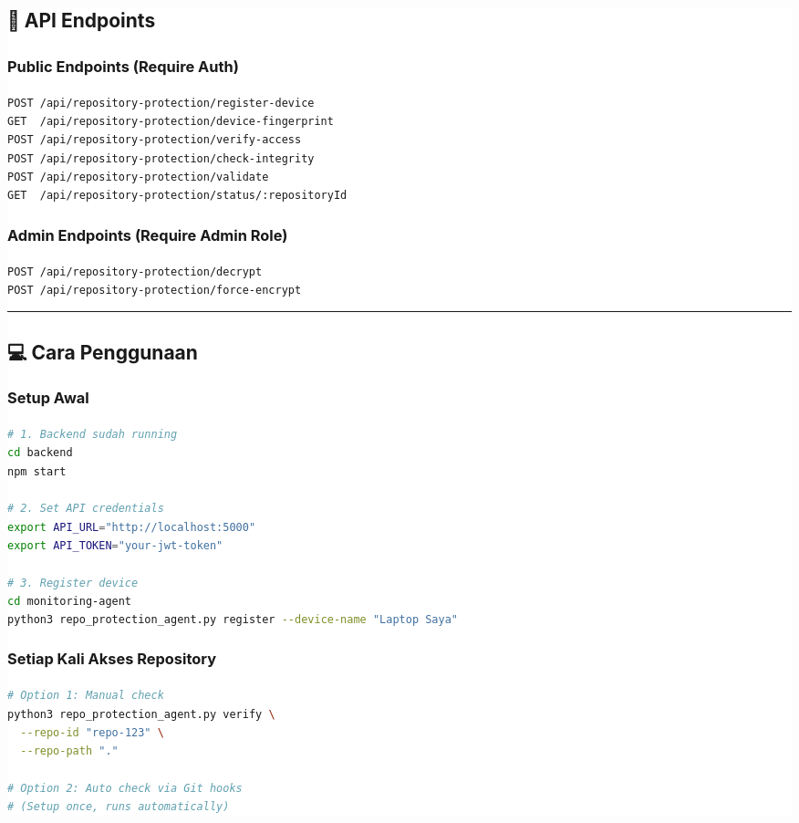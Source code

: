 
## 📡 API Endpoints

### Public Endpoints (Require Auth)

```
POST /api/repository-protection/register-device
GET  /api/repository-protection/device-fingerprint
POST /api/repository-protection/verify-access
POST /api/repository-protection/check-integrity
POST /api/repository-protection/validate
GET  /api/repository-protection/status/:repositoryId
```

### Admin Endpoints (Require Admin Role)

```
POST /api/repository-protection/decrypt
POST /api/repository-protection/force-encrypt
```

---

## 💻 Cara Penggunaan

### Setup Awal

```bash
# 1. Backend sudah running
cd backend
npm start

# 2. Set API credentials
export API_URL="http://localhost:5000"
export API_TOKEN="your-jwt-token"

# 3. Register device
cd monitoring-agent
python3 repo_protection_agent.py register --device-name "Laptop Saya"
```

### Setiap Kali Akses Repository

```bash
# Option 1: Manual check
python3 repo_protection_agent.py verify \
  --repo-id "repo-123" \
  --repo-path "."

# Option 2: Auto check via Git hooks
# (Setup once, runs automatically)
```
